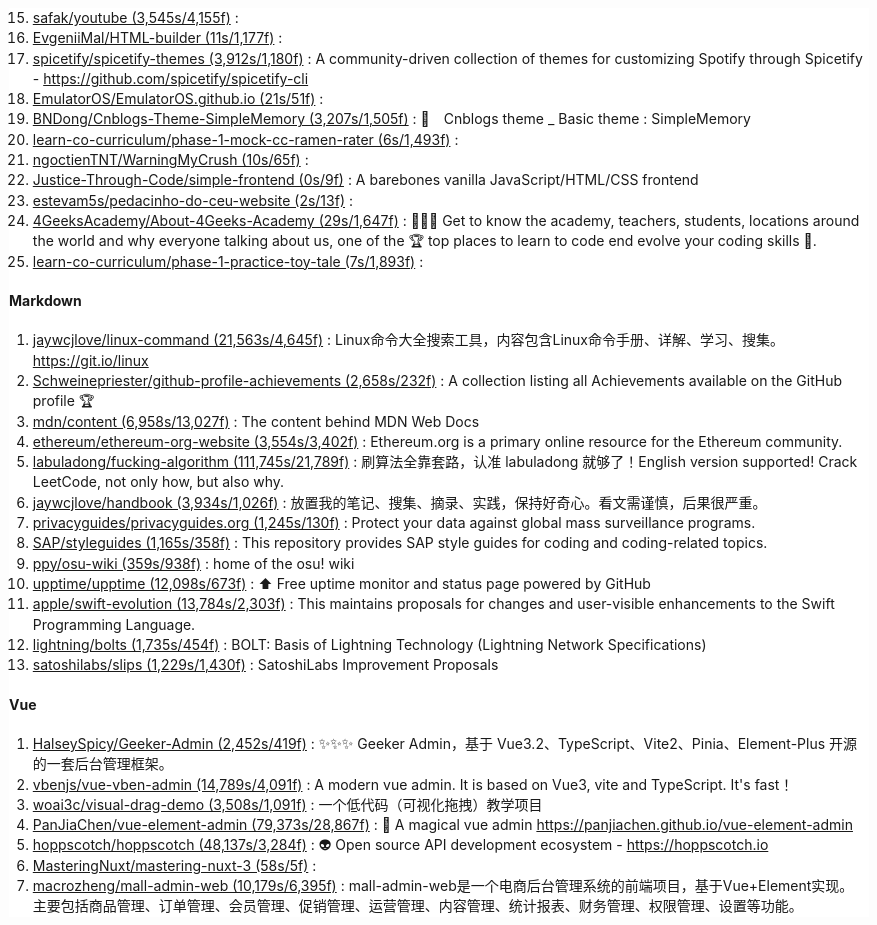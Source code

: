 15. [safak/youtube (3,545s/4,155f)](https://github.com/safak/youtube) : 
16. [EvgeniiMal/HTML-builder (11s/1,177f)](https://github.com/EvgeniiMal/HTML-builder) : 
17. [spicetify/spicetify-themes (3,912s/1,180f)](https://github.com/spicetify/spicetify-themes) : A community-driven collection of themes for customizing Spotify through Spicetify - https://github.com/spicetify/spicetify-cli
18. [EmulatorOS/EmulatorOS.github.io (21s/51f)](https://github.com/EmulatorOS/EmulatorOS.github.io) : 
19. [BNDong/Cnblogs-Theme-SimpleMemory (3,207s/1,505f)](https://github.com/BNDong/Cnblogs-Theme-SimpleMemory) : 🍭　Cnblogs theme _ Basic theme : SimpleMemory
20. [learn-co-curriculum/phase-1-mock-cc-ramen-rater (6s/1,493f)](https://github.com/learn-co-curriculum/phase-1-mock-cc-ramen-rater) : 
21. [ngoctienTNT/WarningMyCrush (10s/65f)](https://github.com/ngoctienTNT/WarningMyCrush) : 
22. [Justice-Through-Code/simple-frontend (0s/9f)](https://github.com/Justice-Through-Code/simple-frontend) : A barebones vanilla JavaScript/HTML/CSS frontend
23. [estevam5s/pedacinho-do-ceu-website (2s/13f)](https://github.com/estevam5s/pedacinho-do-ceu-website) : 
24. [4GeeksAcademy/About-4Geeks-Academy (29s/1,647f)](https://github.com/4GeeksAcademy/About-4Geeks-Academy) : 👩🏽‍🏫 Get to know the academy, teachers, students, locations around the world and why everyone talking about us, one of the 🏆 top places to learn to code end evolve your coding skills 🤯.
25. [learn-co-curriculum/phase-1-practice-toy-tale (7s/1,893f)](https://github.com/learn-co-curriculum/phase-1-practice-toy-tale) : 

#### Markdown
1. [jaywcjlove/linux-command (21,563s/4,645f)](https://github.com/jaywcjlove/linux-command) : Linux命令大全搜索工具，内容包含Linux命令手册、详解、学习、搜集。https://git.io/linux
2. [Schweinepriester/github-profile-achievements (2,658s/232f)](https://github.com/Schweinepriester/github-profile-achievements) : A collection listing all Achievements available on the GitHub profile 🏆
3. [mdn/content (6,958s/13,027f)](https://github.com/mdn/content) : The content behind MDN Web Docs
4. [ethereum/ethereum-org-website (3,554s/3,402f)](https://github.com/ethereum/ethereum-org-website) : Ethereum.org is a primary online resource for the Ethereum community.
5. [labuladong/fucking-algorithm (111,745s/21,789f)](https://github.com/labuladong/fucking-algorithm) : 刷算法全靠套路，认准 labuladong 就够了！English version supported! Crack LeetCode, not only how, but also why.
6. [jaywcjlove/handbook (3,934s/1,026f)](https://github.com/jaywcjlove/handbook) : 放置我的笔记、搜集、摘录、实践，保持好奇心。看文需谨慎，后果很严重。
7. [privacyguides/privacyguides.org (1,245s/130f)](https://github.com/privacyguides/privacyguides.org) : Protect your data against global mass surveillance programs.
8. [SAP/styleguides (1,165s/358f)](https://github.com/SAP/styleguides) : This repository provides SAP style guides for coding and coding-related topics.
9. [ppy/osu-wiki (359s/938f)](https://github.com/ppy/osu-wiki) : home of the osu! wiki
10. [upptime/upptime (12,098s/673f)](https://github.com/upptime/upptime) : ⬆️ Free uptime monitor and status page powered by GitHub
11. [apple/swift-evolution (13,784s/2,303f)](https://github.com/apple/swift-evolution) : This maintains proposals for changes and user-visible enhancements to the Swift Programming Language.
12. [lightning/bolts (1,735s/454f)](https://github.com/lightning/bolts) : BOLT: Basis of Lightning Technology (Lightning Network Specifications)
13. [satoshilabs/slips (1,229s/1,430f)](https://github.com/satoshilabs/slips) : SatoshiLabs Improvement Proposals

#### Vue
1. [HalseySpicy/Geeker-Admin (2,452s/419f)](https://github.com/HalseySpicy/Geeker-Admin) : ✨✨✨ Geeker Admin，基于 Vue3.2、TypeScript、Vite2、Pinia、Element-Plus 开源的一套后台管理框架。
2. [vbenjs/vue-vben-admin (14,789s/4,091f)](https://github.com/vbenjs/vue-vben-admin) : A modern vue admin. It is based on Vue3, vite and TypeScript. It's fast！
3. [woai3c/visual-drag-demo (3,508s/1,091f)](https://github.com/woai3c/visual-drag-demo) : 一个低代码（可视化拖拽）教学项目
4. [PanJiaChen/vue-element-admin (79,373s/28,867f)](https://github.com/PanJiaChen/vue-element-admin) : 🎉 A magical vue admin https://panjiachen.github.io/vue-element-admin
5. [hoppscotch/hoppscotch (48,137s/3,284f)](https://github.com/hoppscotch/hoppscotch) : 👽 Open source API development ecosystem - https://hoppscotch.io
6. [MasteringNuxt/mastering-nuxt-3 (58s/5f)](https://github.com/MasteringNuxt/mastering-nuxt-3) : 
7. [macrozheng/mall-admin-web (10,179s/6,395f)](https://github.com/macrozheng/mall-admin-web) : mall-admin-web是一个电商后台管理系统的前端项目，基于Vue+Element实现。 主要包括商品管理、订单管理、会员管理、促销管理、运营管理、内容管理、统计报表、财务管理、权限管理、设置等功能。